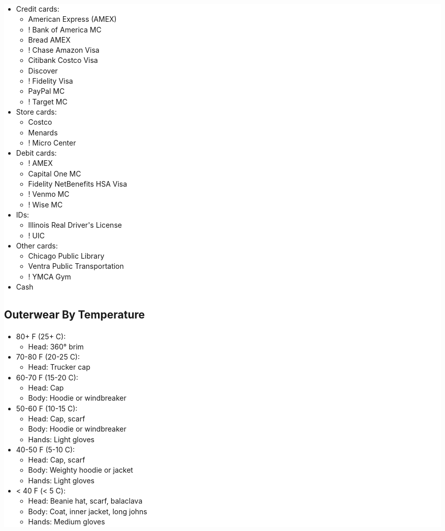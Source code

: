 - Credit cards:
    - American Express (AMEX)
    - ! Bank of America MC
    - Bread AMEX
    - ! Chase Amazon Visa
    - Citibank Costco Visa
    - Discover
    - ! Fidelity Visa
    - PayPal MC
    - ! Target MC
- Store cards:
    - Costco
    - Menards
    - ! Micro Center
- Debit cards:
    - ! AMEX
    - Capital One MC
    - Fidelity NetBenefits HSA Visa
    - ! Venmo MC
    - ! Wise MC
- IDs:
    - Illinois Real Driver's License
    - ! UIC
- Other cards:
    - Chicago Public Library
    - Ventra Public Transportation
    - ! YMCA Gym
- Cash

## Outerwear By Temperature

- 80+ F (25+ C):
    - Head: 360° brim
- 70-80 F (20-25 C):
    - Head: Trucker cap
- 60-70 F (15-20 C):
    - Head: Cap
    - Body: Hoodie or windbreaker
- 50-60 F (10-15 C):
    - Head: Cap, scarf
    - Body: Hoodie or windbreaker
    - Hands: Light gloves
- 40-50 F (5-10 C):
    - Head: Cap, scarf
    - Body: Weighty hoodie or jacket
    - Hands: Light gloves
- < 40 F (< 5 C):
    - Head: Beanie hat, scarf, balaclava
    - Body: Coat, inner jacket, long johns
    - Hands: Medium gloves
